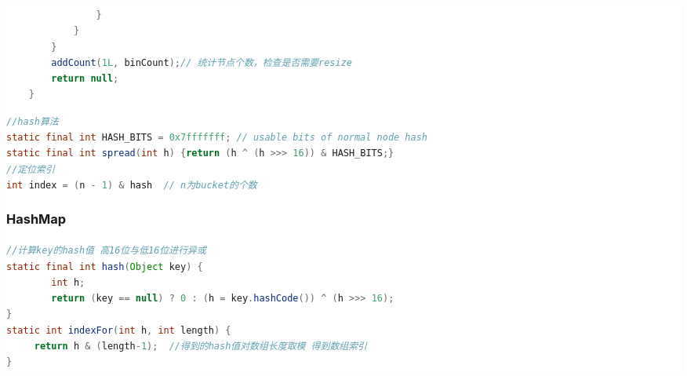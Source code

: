 ```java
                }
            }
        }
        addCount(1L, binCount);// 统计节点个数，检查是否需要resize
        return null;
    }
```

```java
//hash算法
static final int HASH_BITS = 0x7fffffff; // usable bits of normal node hash
static final int spread(int h) {return (h ^ (h >>> 16)) & HASH_BITS;}
//定位索引
int index = (n - 1) & hash  // n为bucket的个数
```

### HashMap

```java
//计算key的hash值 高16位与低16位进行异或    
static final int hash(Object key) {
        int h;
        return (key == null) ? 0 : (h = key.hashCode()) ^ (h >>> 16);
}
static int indexFor(int h, int length) { 
     return h & (length-1);  //得到的hash值对数组长度取模 得到数组索引
}
```

